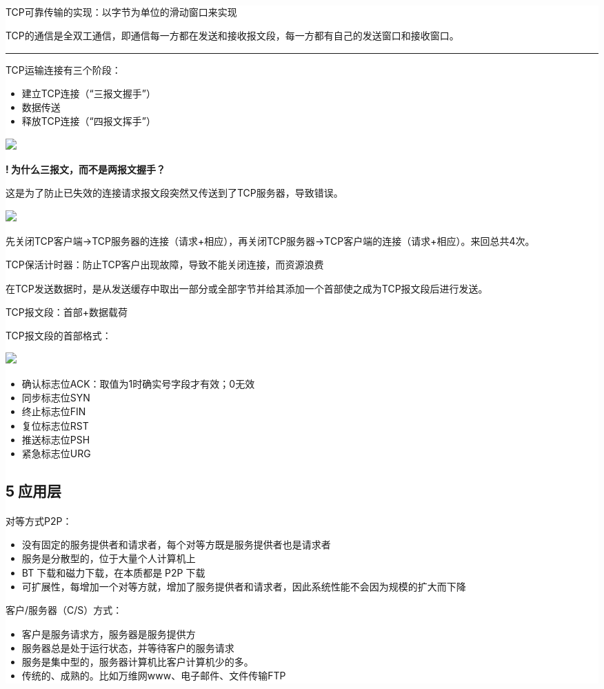 TCP可靠传输的实现：以字节为单位的滑动窗口来实现

TCP的通信是全双工通信，即通信每一方都在发送和接收报文段，每一方都有自己的发送窗口和接收窗口。


---

TCP运输连接有三个阶段：

* 建立TCP连接（“三报文握手”）
* 数据传送
* 释放TCP连接（“四报文挥手”）


![](https://pic2.imgdb.cn/item/645c882e0d2dde577793cd62.jpg)


**! 为什么三报文，而不是两报文握手？**

这是为了防止已失效的连接请求报文段突然又传送到了TCP服务器，导致错误。

![](https://pic2.imgdb.cn/item/645c8d650d2dde577799c281.jpg)

先关闭TCP客户端->TCP服务器的连接（请求+相应），再关闭TCP服务器->TCP客户端的连接（请求+相应）。来回总共4次。


TCP保活计时器：防止TCP客户出现故障，导致不能关闭连接，而资源浪费

在TCP发送数据时，是从发送缓存中取出一部分或全部字节并给其添加一个首部使之成为TCP报文段后进行发送。

TCP报文段：首部+数据载荷

TCP报文段的首部格式：

![](2023-05-11%20at%2014.54.png)

* 确认标志位ACK：取值为1时确实号字段才有效；0无效
* 同步标志位SYN
* 终止标志位FIN
* 复位标志位RST
* 推送标志位PSH
* 紧急标志位URG

## 5 应用层

对等方式P2P：

* 没有固定的服务提供者和请求者，每个对等方既是服务提供者也是请求者
* 服务是分散型的，位于大量个人计算机上
* BT 下载和磁力下载，在本质都是 P2P 下载
* 可扩展性，每增加一个对等方就，增加了服务提供者和请求者，因此系统性能不会因为规模的扩大而下降

客户/服务器（C/S）方式：

* 客户是服务请求方，服务器是服务提供方
* 服务器总是处于运行状态，并等待客户的服务请求
* 服务是集中型的，服务器计算机比客户计算机少的多。
* 传统的、成熟的。比如万维网www、电子邮件、文件传输FTP
